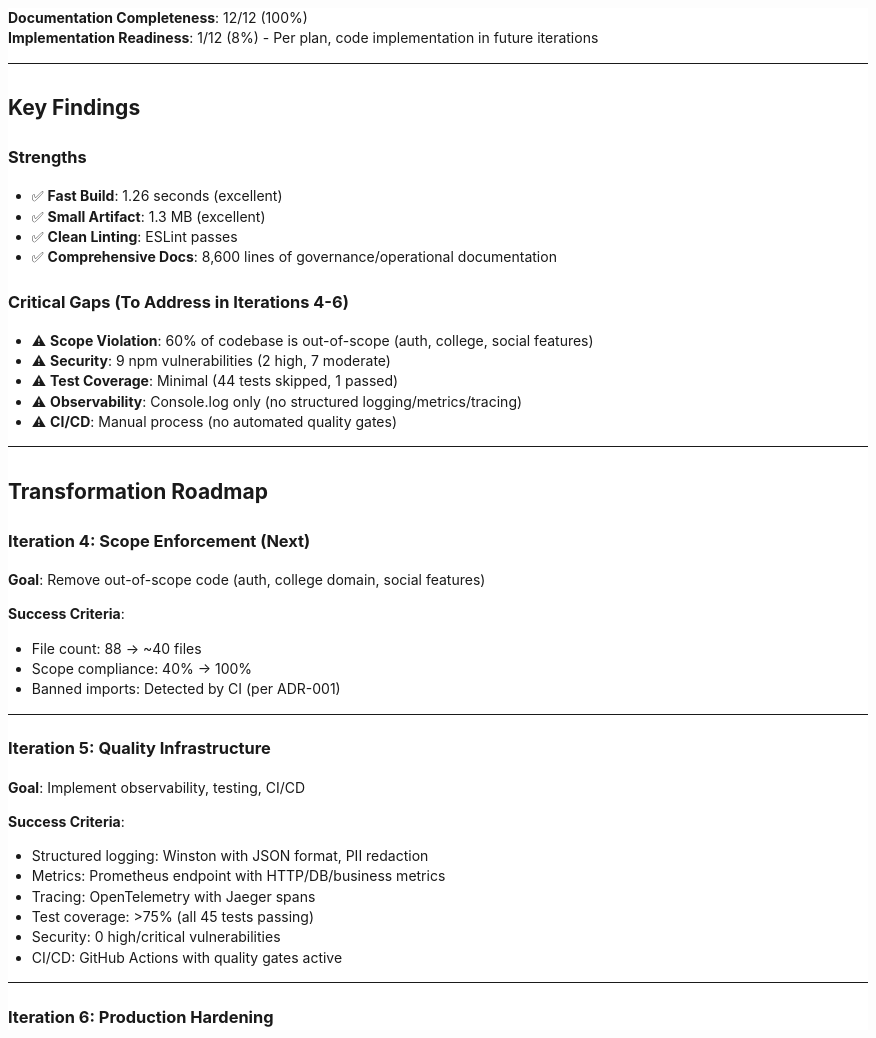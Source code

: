 **Documentation Completeness**: 12/12 (100%)  
**Implementation Readiness**: 1/12 (8%) - Per plan, code implementation in future iterations

---

## Key Findings

### Strengths

- ✅ **Fast Build**: 1.26 seconds (excellent)
- ✅ **Small Artifact**: 1.3 MB (excellent)
- ✅ **Clean Linting**: ESLint passes
- ✅ **Comprehensive Docs**: 8,600 lines of governance/operational documentation

### Critical Gaps (To Address in Iterations 4-6)

- ⚠️ **Scope Violation**: 60% of codebase is out-of-scope (auth, college, social features)
- ⚠️ **Security**: 9 npm vulnerabilities (2 high, 7 moderate)
- ⚠️ **Test Coverage**: Minimal (44 tests skipped, 1 passed)
- ⚠️ **Observability**: Console.log only (no structured logging/metrics/tracing)
- ⚠️ **CI/CD**: Manual process (no automated quality gates)

---

## Transformation Roadmap

### Iteration 4: Scope Enforcement (Next)

**Goal**: Remove out-of-scope code (auth, college domain, social features)

**Success Criteria**:
- File count: 88 → ~40 files
- Scope compliance: 40% → 100%
- Banned imports: Detected by CI (per ADR-001)

---

### Iteration 5: Quality Infrastructure

**Goal**: Implement observability, testing, CI/CD

**Success Criteria**:
- Structured logging: Winston with JSON format, PII redaction
- Metrics: Prometheus endpoint with HTTP/DB/business metrics
- Tracing: OpenTelemetry with Jaeger spans
- Test coverage: >75% (all 45 tests passing)
- Security: 0 high/critical vulnerabilities
- CI/CD: GitHub Actions with quality gates active

---

### Iteration 6: Production Hardening
